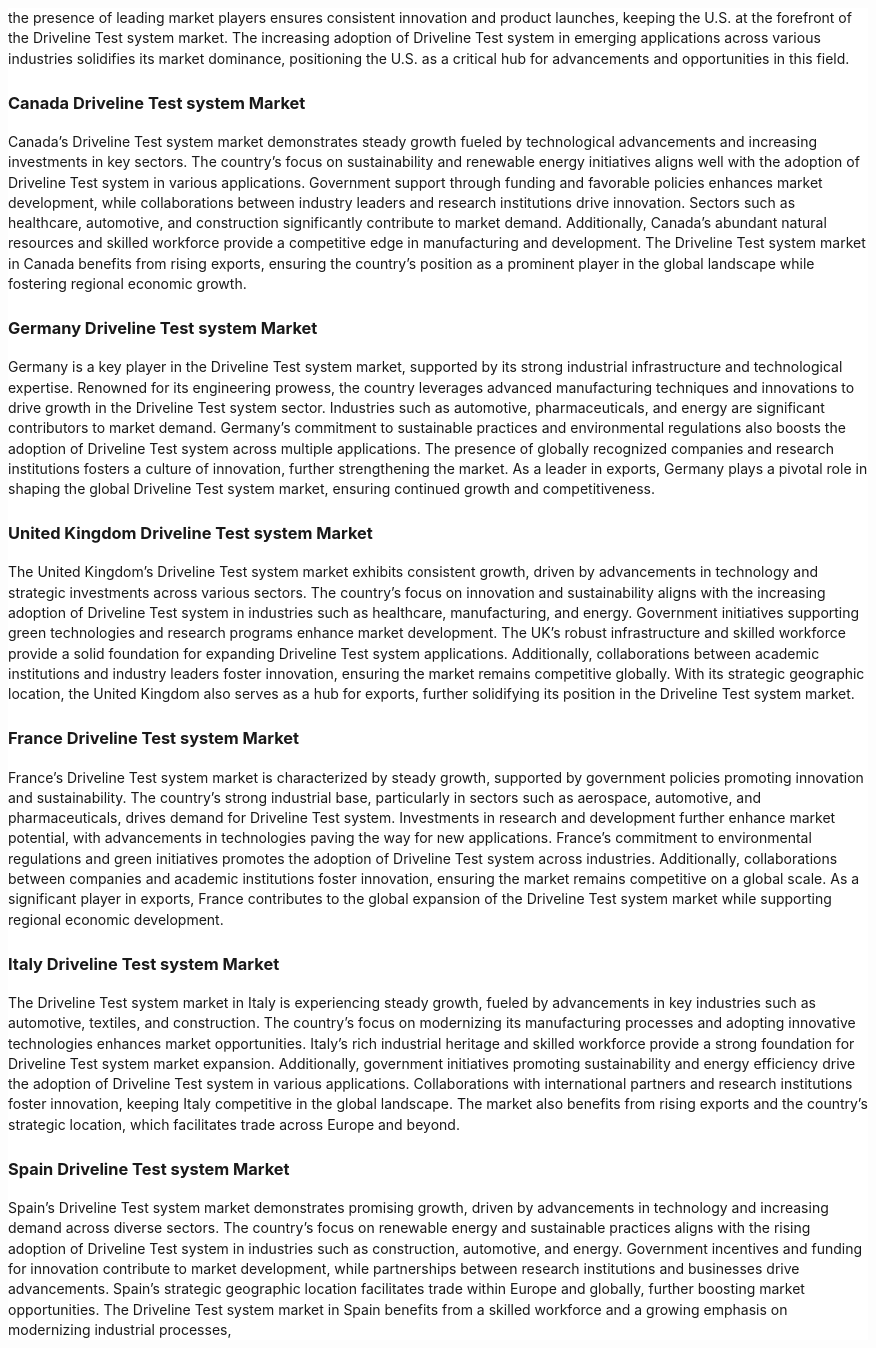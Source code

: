the presence of leading market players ensures consistent innovation and product launches, keeping the U.S. at the forefront of the Driveline Test system market. The increasing adoption of Driveline Test system in emerging applications across various industries solidifies its market dominance, positioning the U.S. as a critical hub for advancements and opportunities in this field.</p><h3>Canada Driveline Test system Market</h3><p>Canada&rsquo;s Driveline Test system market demonstrates steady growth fueled by technological advancements and increasing investments in key sectors. The country&rsquo;s focus on sustainability and renewable energy initiatives aligns well with the adoption of Driveline Test system in various applications. Government support through funding and favorable policies enhances market development, while collaborations between industry leaders and research institutions drive innovation. Sectors such as healthcare, automotive, and construction significantly contribute to market demand. Additionally, Canada&rsquo;s abundant natural resources and skilled workforce provide a competitive edge in manufacturing and development. The Driveline Test system market in Canada benefits from rising exports, ensuring the country&rsquo;s position as a prominent player in the global landscape while fostering regional economic growth.</p><h3>Germany Driveline Test system Market</h3><p>Germany is a key player in the Driveline Test system market, supported by its strong industrial infrastructure and technological expertise. Renowned for its engineering prowess, the country leverages advanced manufacturing techniques and innovations to drive growth in the Driveline Test system sector. Industries such as automotive, pharmaceuticals, and energy are significant contributors to market demand. Germany&rsquo;s commitment to sustainable practices and environmental regulations also boosts the adoption of Driveline Test system across multiple applications. The presence of globally recognized companies and research institutions fosters a culture of innovation, further strengthening the market. As a leader in exports, Germany plays a pivotal role in shaping the global Driveline Test system market, ensuring continued growth and competitiveness.</p><h3>United Kingdom Driveline Test system Market</h3><p>The United Kingdom&rsquo;s Driveline Test system market exhibits consistent growth, driven by advancements in technology and strategic investments across various sectors. The country&rsquo;s focus on innovation and sustainability aligns with the increasing adoption of Driveline Test system in industries such as healthcare, manufacturing, and energy. Government initiatives supporting green technologies and research programs enhance market development. The UK&rsquo;s robust infrastructure and skilled workforce provide a solid foundation for expanding Driveline Test system applications. Additionally, collaborations between academic institutions and industry leaders foster innovation, ensuring the market remains competitive globally. With its strategic geographic location, the United Kingdom also serves as a hub for exports, further solidifying its position in the Driveline Test system market.</p><h3>France Driveline Test system Market</h3><p>France&rsquo;s Driveline Test system market is characterized by steady growth, supported by government policies promoting innovation and sustainability. The country&rsquo;s strong industrial base, particularly in sectors such as aerospace, automotive, and pharmaceuticals, drives demand for Driveline Test system. Investments in research and development further enhance market potential, with advancements in technologies paving the way for new applications. France&rsquo;s commitment to environmental regulations and green initiatives promotes the adoption of Driveline Test system across industries. Additionally, collaborations between companies and academic institutions foster innovation, ensuring the market remains competitive on a global scale. As a significant player in exports, France contributes to the global expansion of the Driveline Test system market while supporting regional economic development.</p><h3>Italy Driveline Test system Market</h3><p>The Driveline Test system market in Italy is experiencing steady growth, fueled by advancements in key industries such as automotive, textiles, and construction. The country&rsquo;s focus on modernizing its manufacturing processes and adopting innovative technologies enhances market opportunities. Italy&rsquo;s rich industrial heritage and skilled workforce provide a strong foundation for Driveline Test system market expansion. Additionally, government initiatives promoting sustainability and energy efficiency drive the adoption of Driveline Test system in various applications. Collaborations with international partners and research institutions foster innovation, keeping Italy competitive in the global landscape. The market also benefits from rising exports and the country&rsquo;s strategic location, which facilitates trade across Europe and beyond.</p><h3>Spain Driveline Test system Market</h3><p>Spain&rsquo;s Driveline Test system market demonstrates promising growth, driven by advancements in technology and increasing demand across diverse sectors. The country&rsquo;s focus on renewable energy and sustainable practices aligns with the rising adoption of Driveline Test system in industries such as construction, automotive, and energy. Government incentives and funding for innovation contribute to market development, while partnerships between research institutions and businesses drive advancements. Spain&rsquo;s strategic geographic location facilitates trade within Europe and globally, further boosting market opportunities. The Driveline Test system market in Spain benefits from a skilled workforce and a growing emphasis on modernizing industrial processes,